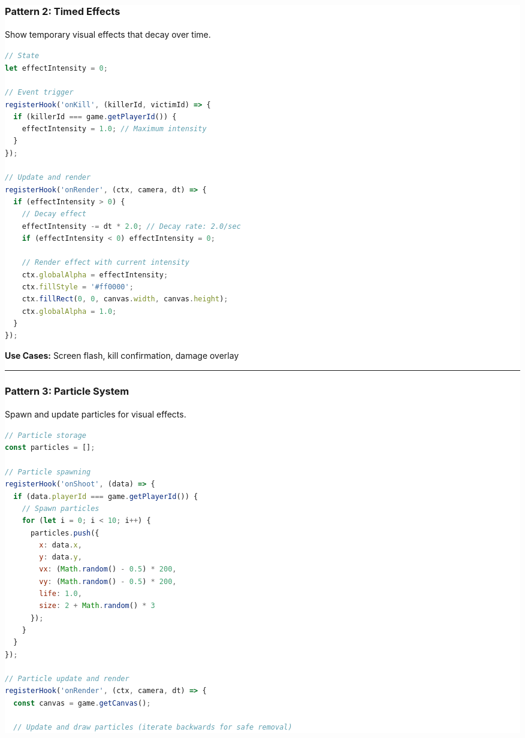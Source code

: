 
### Pattern 2: Timed Effects

Show temporary visual effects that decay over time.

```javascript
// State
let effectIntensity = 0;

// Event trigger
registerHook('onKill', (killerId, victimId) => {
  if (killerId === game.getPlayerId()) {
    effectIntensity = 1.0; // Maximum intensity
  }
});

// Update and render
registerHook('onRender', (ctx, camera, dt) => {
  if (effectIntensity > 0) {
    // Decay effect
    effectIntensity -= dt * 2.0; // Decay rate: 2.0/sec
    if (effectIntensity < 0) effectIntensity = 0;

    // Render effect with current intensity
    ctx.globalAlpha = effectIntensity;
    ctx.fillStyle = '#ff0000';
    ctx.fillRect(0, 0, canvas.width, canvas.height);
    ctx.globalAlpha = 1.0;
  }
});
```

**Use Cases:** Screen flash, kill confirmation, damage overlay

---

### Pattern 3: Particle System

Spawn and update particles for visual effects.

```javascript
// Particle storage
const particles = [];

// Particle spawning
registerHook('onShoot', (data) => {
  if (data.playerId === game.getPlayerId()) {
    // Spawn particles
    for (let i = 0; i < 10; i++) {
      particles.push({
        x: data.x,
        y: data.y,
        vx: (Math.random() - 0.5) * 200,
        vy: (Math.random() - 0.5) * 200,
        life: 1.0,
        size: 2 + Math.random() * 3
      });
    }
  }
});

// Particle update and render
registerHook('onRender', (ctx, camera, dt) => {
  const canvas = game.getCanvas();

  // Update and draw particles (iterate backwards for safe removal)
```